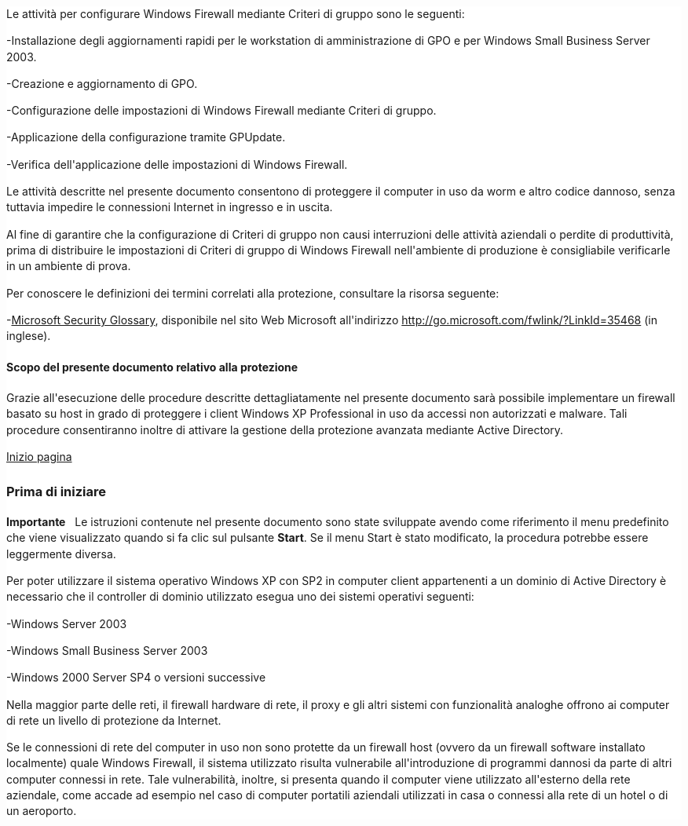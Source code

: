  </table>
 
Le attività per configurare Windows Firewall mediante Criteri di gruppo sono le seguenti:
 
-Installazione degli aggiornamenti rapidi per le workstation di amministrazione di GPO e per Windows Small Business Server 2003.
 
-Creazione e aggiornamento di GPO.
 
-Configurazione delle impostazioni di Windows Firewall mediante Criteri di gruppo.
 
-Applicazione della configurazione tramite GPUpdate.
 
-Verifica dell'applicazione delle impostazioni di Windows Firewall.
 
Le attività descritte nel presente documento consentono di proteggere il computer in uso da worm e altro codice dannoso, senza tuttavia impedire le connessioni Internet in ingresso e in uscita.
 
Al fine di garantire che la configurazione di Criteri di gruppo non causi interruzioni delle attività aziendali o perdite di produttività, prima di distribuire le impostazioni di Criteri di gruppo di Windows Firewall nell'ambiente di produzione è consigliabile verificarle in un ambiente di prova.
 
Per conoscere le definizioni dei termini correlati alla protezione, consultare la risorsa seguente:
 
-[Microsoft Security Glossary](http://go.microsoft.com/fwlink/?linkid=35468), disponibile nel sito Web Microsoft all'indirizzo http://go.microsoft.com/fwlink/?LinkId=35468 (in inglese).
 
#### Scopo del presente documento relativo alla protezione
 
Grazie all'esecuzione delle procedure descritte dettagliatamente nel presente documento sarà possibile implementare un firewall basato su host in grado di proteggere i client Windows XP Professional in uso da accessi non autorizzati e malware. Tali procedure consentiranno inoltre di attivare la gestione della protezione avanzata mediante Active Directory.
 
[](#mainsection)[Inizio pagina](#mainsection)
 
### Prima di iniziare
 
**Importante**   Le istruzioni contenute nel presente documento sono state sviluppate avendo come riferimento il menu predefinito che viene visualizzato quando si fa clic sul pulsante **Start**. Se il menu Start è stato modificato, la procedura potrebbe essere leggermente diversa.
 
Per poter utilizzare il sistema operativo Windows XP con SP2 in computer client appartenenti a un dominio di Active Directory è necessario che il controller di dominio utilizzato esegua uno dei sistemi operativi seguenti:
 
-Windows Server 2003
 
-Windows Small Business Server 2003
 
-Windows 2000 Server SP4 o versioni successive
 
Nella maggior parte delle reti, il firewall hardware di rete, il proxy e gli altri sistemi con funzionalità analoghe offrono ai computer di rete un livello di protezione da Internet.
 
Se le connessioni di rete del computer in uso non sono protette da un firewall host (ovvero da un firewall software installato localmente) quale Windows Firewall, il sistema utilizzato risulta vulnerabile all'introduzione di programmi dannosi da parte di altri computer connessi in rete. Tale vulnerabilità, inoltre, si presenta quando il computer viene utilizzato all'esterno della rete aziendale, come accade ad esempio nel caso di computer portatili aziendali utilizzati in casa o connessi alla rete di un hotel o di un aeroporto.
 